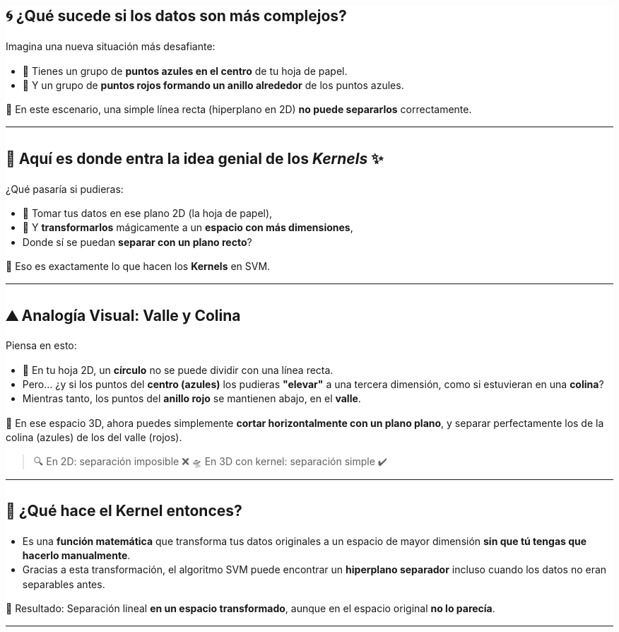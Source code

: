 ## 🌀 ¿Qué sucede si los datos son más complejos?

Imagina una nueva situación más desafiante:

* 🔵 Tienes un grupo de **puntos azules en el centro** de tu hoja de papel.
* 🔴 Y un grupo de **puntos rojos formando un anillo alrededor** de los puntos azules.

🎨 En este escenario, una simple línea recta (hiperplano en 2D) **no puede separarlos** correctamente.

---

## 🧠 Aquí es donde entra la **idea genial de los *Kernels*** ✨

¿Qué pasaría si pudieras:

* 💫 Tomar tus datos en ese plano 2D (la hoja de papel),
* 🔁 Y **transformarlos** mágicamente a un **espacio con más dimensiones**,
* Donde sí se puedan **separar con un plano recto**?

🎩 Eso es exactamente lo que hacen los **Kernels** en SVM.

---

## ⛰️ Analogía Visual: Valle y Colina

Piensa en esto:

* 📄 En tu hoja 2D, un **círculo** no se puede dividir con una línea recta.
* Pero... ¿y si los puntos del **centro (azules)** los pudieras **"elevar"** a una tercera dimensión, como si estuvieran en una **colina**?
* Mientras tanto, los puntos del **anillo rojo** se mantienen abajo, en el **valle**.

🧱 En ese espacio 3D, ahora puedes simplemente **cortar horizontalmente con un plano plano**,
y separar perfectamente los de la colina (azules) de los del valle (rojos).

> 🔍 En 2D: separación imposible ❌
> 🛸 En 3D con kernel: separación simple ✔️

---

## 🔁 ¿Qué hace el **Kernel** entonces?

* Es una **función matemática** que transforma tus datos originales a un espacio de mayor dimensión **sin que tú tengas que hacerlo manualmente**.
* Gracias a esta transformación, el algoritmo SVM puede encontrar un **hiperplano separador** incluso cuando los datos no eran separables antes.

🎯 Resultado:
Separación lineal **en un espacio transformado**,
aunque en el espacio original **no lo parecía**.

---
